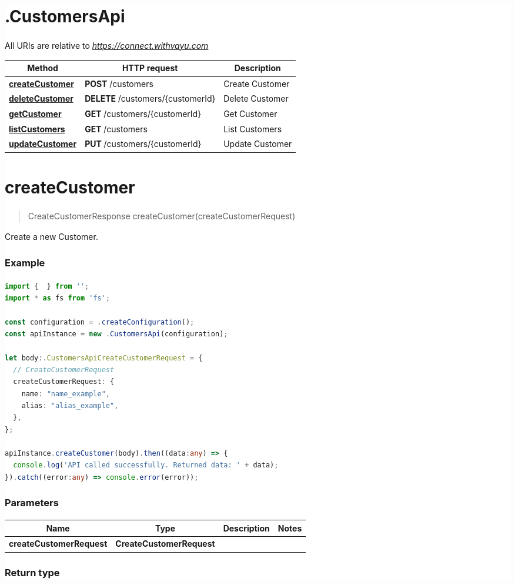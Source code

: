 # .CustomersApi

All URIs are relative to *https://connect.withvayu.com*

Method | HTTP request | Description
------------- | ------------- | -------------
[**createCustomer**](CustomersApi.md#createCustomer) | **POST** /customers | Create Customer
[**deleteCustomer**](CustomersApi.md#deleteCustomer) | **DELETE** /customers/{customerId} | Delete Customer
[**getCustomer**](CustomersApi.md#getCustomer) | **GET** /customers/{customerId} | Get Customer
[**listCustomers**](CustomersApi.md#listCustomers) | **GET** /customers | List Customers
[**updateCustomer**](CustomersApi.md#updateCustomer) | **PUT** /customers/{customerId} | Update Customer


# **createCustomer**
> CreateCustomerResponse createCustomer(createCustomerRequest)

Create a new Customer.

### Example


```typescript
import {  } from '';
import * as fs from 'fs';

const configuration = .createConfiguration();
const apiInstance = new .CustomersApi(configuration);

let body:.CustomersApiCreateCustomerRequest = {
  // CreateCustomerRequest
  createCustomerRequest: {
    name: "name_example",
    alias: "alias_example",
  },
};

apiInstance.createCustomer(body).then((data:any) => {
  console.log('API called successfully. Returned data: ' + data);
}).catch((error:any) => console.error(error));
```


### Parameters

Name | Type | Description  | Notes
------------- | ------------- | ------------- | -------------
 **createCustomerRequest** | **CreateCustomerRequest**|  |


### Return type
